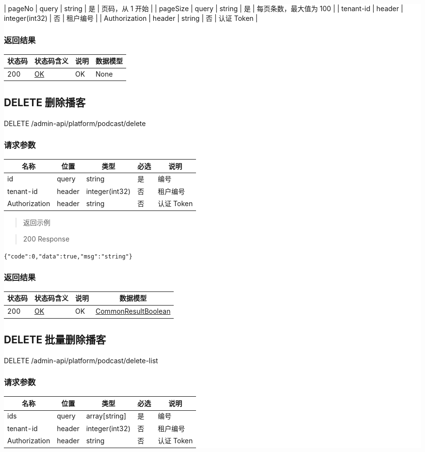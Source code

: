 | pageNo | query | string | 是 | 页码，从 1 开始 |
| pageSize | query | string | 是 | 每页条数，最大值为 100 |
| tenant-id | header | integer(int32) | 否 | 租户编号 |
| Authorization | header | string | 否 | 认证 Token |

### 返回结果

| 状态码 | 状态码含义 | 说明 | 数据模型 |
| --- | --- | --- | --- |
| 200 | [OK](https://tools.ietf.org/html/rfc7231#section-6.3.1) | OK | None |

<a id="opIddeletePodcast"></a>

## DELETE 删除播客

DELETE /admin-api/platform/podcast/delete

### 请求参数

| 名称          | 位置   | 类型           | 必选 | 说明       |
| ------------- | ------ | -------------- | ---- | ---------- |
| id            | query  | string         | 是   | 编号       |
| tenant-id     | header | integer(int32) | 否   | 租户编号   |
| Authorization | header | string         | 否   | 认证 Token |

> 返回示例

> 200 Response

```
{"code":0,"data":true,"msg":"string"}
```

### 返回结果

| 状态码 | 状态码含义 | 说明 | 数据模型 |
| --- | --- | --- | --- |
| 200 | [OK](https://tools.ietf.org/html/rfc7231#section-6.3.1) | OK | [CommonResultBoolean](#schemacommonresultboolean) |

<a id="opIddeletePodcastList"></a>

## DELETE 批量删除播客

DELETE /admin-api/platform/podcast/delete-list

### 请求参数

| 名称          | 位置   | 类型           | 必选 | 说明       |
| ------------- | ------ | -------------- | ---- | ---------- |
| ids           | query  | array[string]  | 是   | 编号       |
| tenant-id     | header | integer(int32) | 否   | 租户编号   |
| Authorization | header | string         | 否   | 认证 Token |
